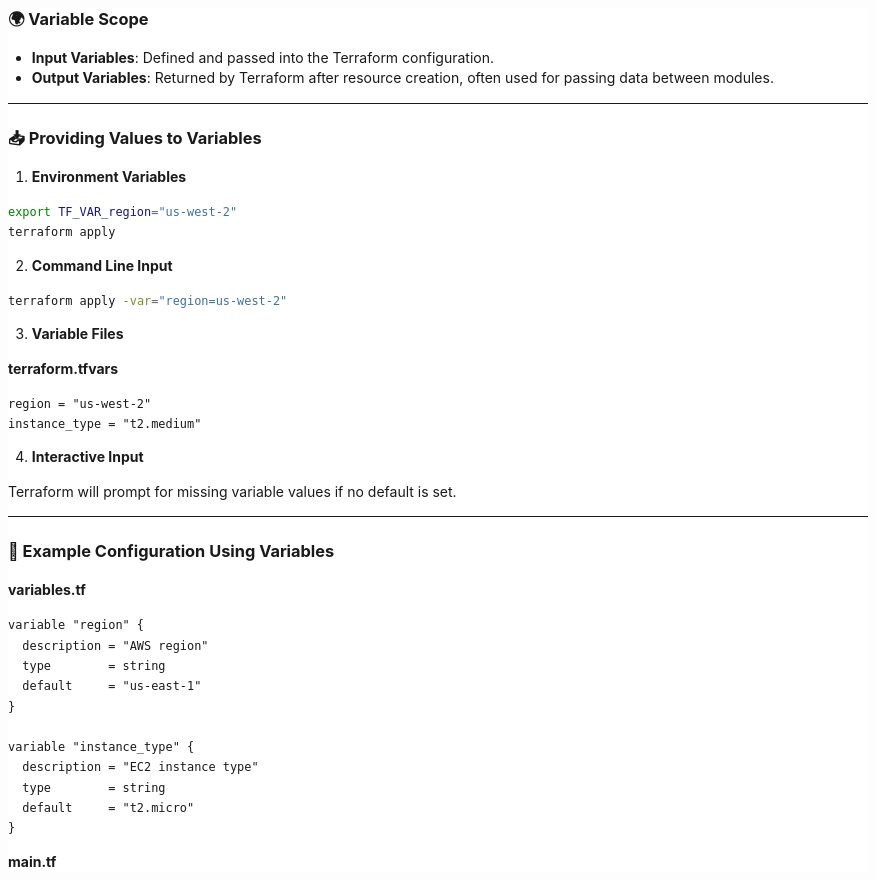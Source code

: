 
### 🌍 Variable Scope

- **Input Variables**: Defined and passed into the Terraform configuration.
- **Output Variables**: Returned by Terraform after resource creation, often used for passing data between modules.

---

### 📥 Providing Values to Variables

1. **Environment Variables**

```bash
export TF_VAR_region="us-west-2"
terraform apply
```

2. **Command Line Input**

```bash
terraform apply -var="region=us-west-2"
```

3. **Variable Files**

**terraform.tfvars**

```hcl
region = "us-west-2"
instance_type = "t2.medium"
```

4. **Interactive Input**

Terraform will prompt for missing variable values if no default is set.

---

### 📝 Example Configuration Using Variables

**variables.tf**

```hcl
variable "region" {
  description = "AWS region"
  type        = string
  default     = "us-east-1"
}

variable "instance_type" {
  description = "EC2 instance type"
  type        = string
  default     = "t2.micro"
}
```

**main.tf**
